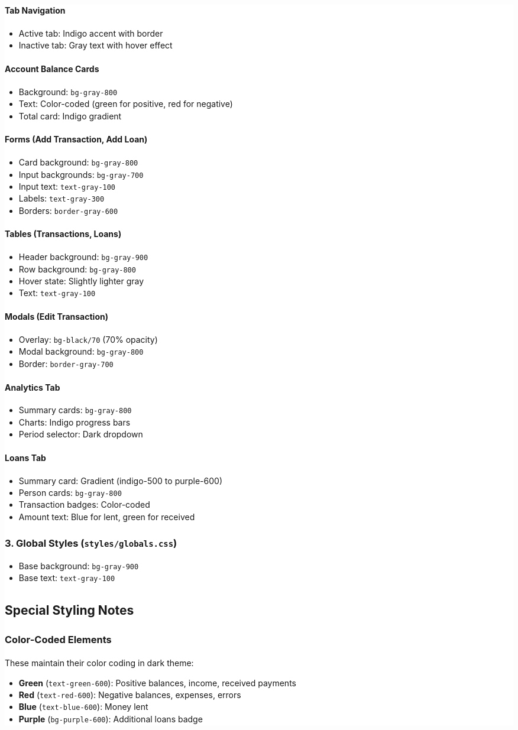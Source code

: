 #### Tab Navigation
- Active tab: Indigo accent with border
- Inactive tab: Gray text with hover effect

#### Account Balance Cards
- Background: `bg-gray-800`
- Text: Color-coded (green for positive, red for negative)
- Total card: Indigo gradient

#### Forms (Add Transaction, Add Loan)
- Card background: `bg-gray-800`
- Input backgrounds: `bg-gray-700`
- Input text: `text-gray-100`
- Labels: `text-gray-300`
- Borders: `border-gray-600`

#### Tables (Transactions, Loans)
- Header background: `bg-gray-900`
- Row background: `bg-gray-800`
- Hover state: Slightly lighter gray
- Text: `text-gray-100`

#### Modals (Edit Transaction)
- Overlay: `bg-black/70` (70% opacity)
- Modal background: `bg-gray-800`
- Border: `border-gray-700`

#### Analytics Tab
- Summary cards: `bg-gray-800`
- Charts: Indigo progress bars
- Period selector: Dark dropdown

#### Loans Tab
- Summary card: Gradient (indigo-500 to purple-600)
- Person cards: `bg-gray-800`
- Transaction badges: Color-coded
- Amount text: Blue for lent, green for received

### 3. Global Styles (`styles/globals.css`)
- Base background: `bg-gray-900`
- Base text: `text-gray-100`

## Special Styling Notes

### Color-Coded Elements
These maintain their color coding in dark theme:
- **Green** (`text-green-600`): Positive balances, income, received payments
- **Red** (`text-red-600`): Negative balances, expenses, errors
- **Blue** (`text-blue-600`): Money lent
- **Purple** (`bg-purple-600`): Additional loans badge
